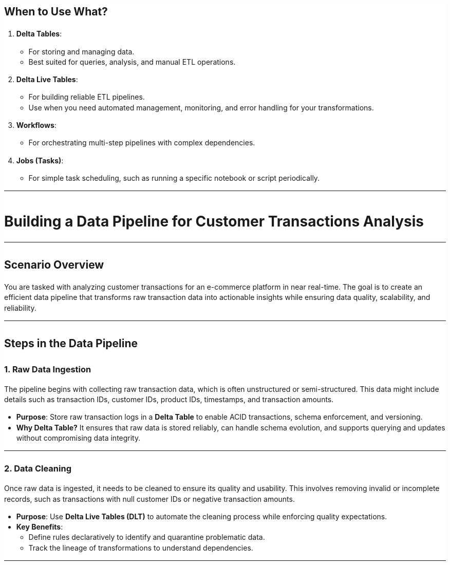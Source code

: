 ## When to Use What?
1. **Delta Tables**:
   - For storing and managing data.
   - Best suited for queries, analysis, and manual ETL operations.

2. **Delta Live Tables**:
   - For building reliable ETL pipelines.
   - Use when you need automated management, monitoring, and error handling for your transformations.

3. **Workflows**:
   - For orchestrating multi-step pipelines with complex dependencies.

4. **Jobs (Tasks)**:
   - For simple task scheduling, such as running a specific notebook or script periodically.

---

# Building a Data Pipeline for Customer Transactions Analysis

---

## Scenario Overview
You are tasked with analyzing customer transactions for an e-commerce platform in near real-time. The goal is to create an efficient data pipeline that transforms raw transaction data into actionable insights while ensuring data quality, scalability, and reliability.

---

## Steps in the Data Pipeline

### **1. Raw Data Ingestion**
The pipeline begins with collecting raw transaction data, which is often unstructured or semi-structured. This data might include details such as transaction IDs, customer IDs, product IDs, timestamps, and transaction amounts.

- **Purpose**: Store raw transaction logs in a **Delta Table** to enable ACID transactions, schema enforcement, and versioning.
- **Why Delta Table?**
  It ensures that raw data is stored reliably, can handle schema evolution, and supports querying and updates without compromising data integrity.

---

### **2. Data Cleaning**
Once raw data is ingested, it needs to be cleaned to ensure its quality and usability. This involves removing invalid or incomplete records, such as transactions with null customer IDs or negative transaction amounts.

- **Purpose**: Use **Delta Live Tables (DLT)** to automate the cleaning process while enforcing quality expectations.
- **Key Benefits**:
  - Define rules declaratively to identify and quarantine problematic data.
  - Track the lineage of transformations to understand dependencies.

---